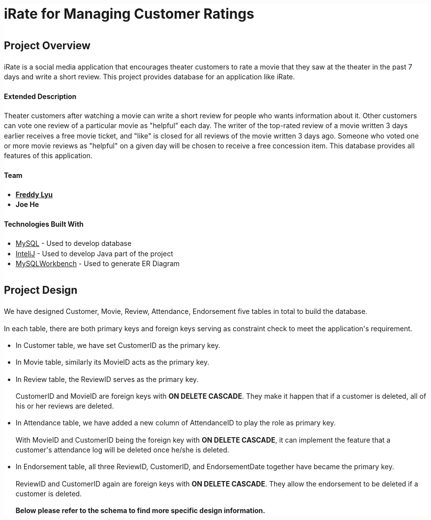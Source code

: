#  iRate for Managing Customer Ratings

## Project Overview
iRate is a social media application that encourages theater customers to rate a movie that they saw at the theater in the past 7 days and write a short review. This project provides database for an application like iRate.

#### Extended Description
 Theater customers after watching a movie can write a short review for people who wants information about it. Other customers can vote one review of a particular movie as "helpful" each day. The writer of the top-rated review of a movie written 3 days earlier receives a free movie ticket, and "like" is closed for all reviews of the movie written 3 days ago. Someone who voted one or more movie reviews as "helpful" on a given day will be chosen to receive a free concession item. This database provides all features of this application.
 
#### Team 
* **[Freddy Lyu](https://freddydoesit.github.io/freddy/)** 
* **Joe He** 

#### Technologies Built With

* [MySQL](https://www.mysql.com/) - Used to develop database
* [InteliJ](https://www.jetbrains.com/idea/) - Used to develop Java part of the project
* [MySQLWorkbench](https://www.mysql.com/products/workbench/) - Used to generate ER Diagram


## Project Design
We have designed Customer, Movie, Review, Attendance, Endorsement five tables in total to build the database.

In each table, there are both primary keys and foreign keys serving as constraint check to meet the application's requirement.
* In Customer table, we have set CustomerID as the primary key.
* In Movie table, similarly its MovieID acts as the primary key.
* In Review table, the ReviewID serves as the primary key. 

    CustomerID and MovieID are foreign keys with **ON DELETE CASCADE**. They make it happen that if a customer is deleted, all of his or her reviews are deleted.
    
* In Attendance table, we have added a new column of AttendanceID to play the role as primary key. 
    
    With MovieID and CustomerID being the foreign key with **ON DELETE CASCADE**, it can implement the feature that a customer's attendance log will be deleted once he/she is deleted.
* In Endorsement table, all three ReviewID, CustomerID, and EndorsementDate together have became the primary key. 

    ReviewID and CustomerID again are foreign keys with **ON DELETE CASCADE**. They allow the endorsement to be deleted if a customer is deleted.
    
    **Below please refer to the schema to find more specific design information.**
